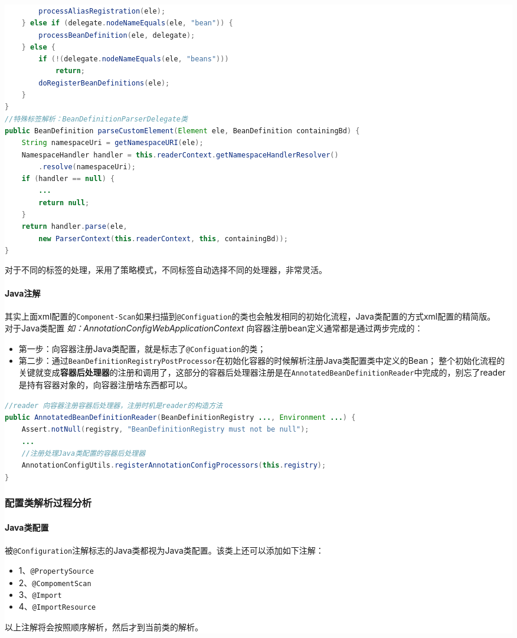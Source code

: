 ```java
		processAliasRegistration(ele);
	} else if (delegate.nodeNameEquals(ele, "bean")) {
		processBeanDefinition(ele, delegate);
	} else {
		if (!(delegate.nodeNameEquals(ele, "beans")))
			return;
		doRegisterBeanDefinitions(ele);
	}
}
//特殊标签解析：BeanDefinitionParserDelegate类
public BeanDefinition parseCustomElement(Element ele, BeanDefinition containingBd) {
	String namespaceUri = getNamespaceURI(ele);
	NamespaceHandler handler = this.readerContext.getNamespaceHandlerResolver()
		.resolve(namespaceUri);
	if (handler == null) {
		...
		return null;
	}
	return handler.parse(ele, 
		new ParserContext(this.readerContext, this, containingBd));
}
```
对于不同的标签的处理，采用了策略模式，不同标签自动选择不同的处理器，非常灵活。

#### Java注解
其实上面xml配置的`Component-Scan`如果扫描到`@Configuation`的类也会触发相同的初始化流程，Java类配置的方式xml配置的精简版。  
对于Java类配置 *如：AnnotationConfigWebApplicationContext* 向容器注册bean定义通常都是通过两步完成的：
- 第一步：向容器注册Java类配置，就是标志了`@Configuation`的类；
- 第二步：通过`BeanDefinitionRegistryPostProcessor`在初始化容器的时候解析注册Java类配置类中定义的Bean；
整个初始化流程的关键就变成**容器后处理器**的注册和调用了，这部分的容器后处理器注册是在`AnnotatedBeanDefinitionReader`中完成的，别忘了reader是持有容器对象的，向容器注册啥东西都可以。

```java
//reader 向容器注册容器后处理器，注册时机是reader的构造方法
public AnnotatedBeanDefinitionReader(BeanDefinitionRegistry ..., Environment ...) {
	Assert.notNull(registry, "BeanDefinitionRegistry must not be null");
	...
	//注册处理Java类配置的容器后处理器 
	AnnotationConfigUtils.registerAnnotationConfigProcessors(this.registry);
}
```
### 配置类解析过程分析
#### Java类配置
被`@Configuration`注解标志的Java类都视为Java类配置。该类上还可以添加如下注解：
- 1、`@PropertySource`
- 2、`@CompomentScan`
- 3、`@Import`
- 4、`@ImportResource`
 
以上注解将会按照顺序解析，然后才到当前类的解析。
